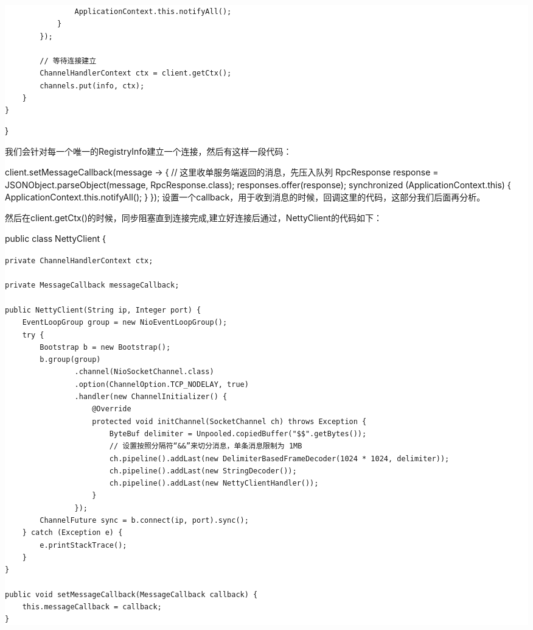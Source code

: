                     ApplicationContext.this.notifyAll();
                }
            });

            // 等待连接建立
            ChannelHandlerContext ctx = client.getCtx();
            channels.put(info, ctx);
        }
    }
}


我们会针对每一个唯一的RegistryInfo建立一个连接，然后有这样一段代码：

client.setMessageCallback(message -> {
    // 这里收单服务端返回的消息，先压入队列
    RpcResponse response = JSONObject.parseObject(message, RpcResponse.class);
    responses.offer(response);
    synchronized (ApplicationContext.this) {
        ApplicationContext.this.notifyAll();
    }
});
设置一个callback，用于收到消息的时候，回调这里的代码，这部分我们后面再分析。

然后在client.getCtx()的时候，同步阻塞直到连接完成,建立好连接后通过，NettyClient的代码如下：

public class NettyClient {

    private ChannelHandlerContext ctx;

    private MessageCallback messageCallback;

    public NettyClient(String ip, Integer port) {
        EventLoopGroup group = new NioEventLoopGroup();
        try {
            Bootstrap b = new Bootstrap();
            b.group(group)
                    .channel(NioSocketChannel.class)
                    .option(ChannelOption.TCP_NODELAY, true)
                    .handler(new ChannelInitializer() {
                        @Override
                        protected void initChannel(SocketChannel ch) throws Exception {
                            ByteBuf delimiter = Unpooled.copiedBuffer("$$".getBytes());
                            // 设置按照分隔符“&&”来切分消息，单条消息限制为 1MB
                            ch.pipeline().addLast(new DelimiterBasedFrameDecoder(1024 * 1024, delimiter));
                            ch.pipeline().addLast(new StringDecoder());
                            ch.pipeline().addLast(new NettyClientHandler());
                        }
                    });
            ChannelFuture sync = b.connect(ip, port).sync();
        } catch (Exception e) {
            e.printStackTrace();
        }
    }

    public void setMessageCallback(MessageCallback callback) {
        this.messageCallback = callback;
    }
